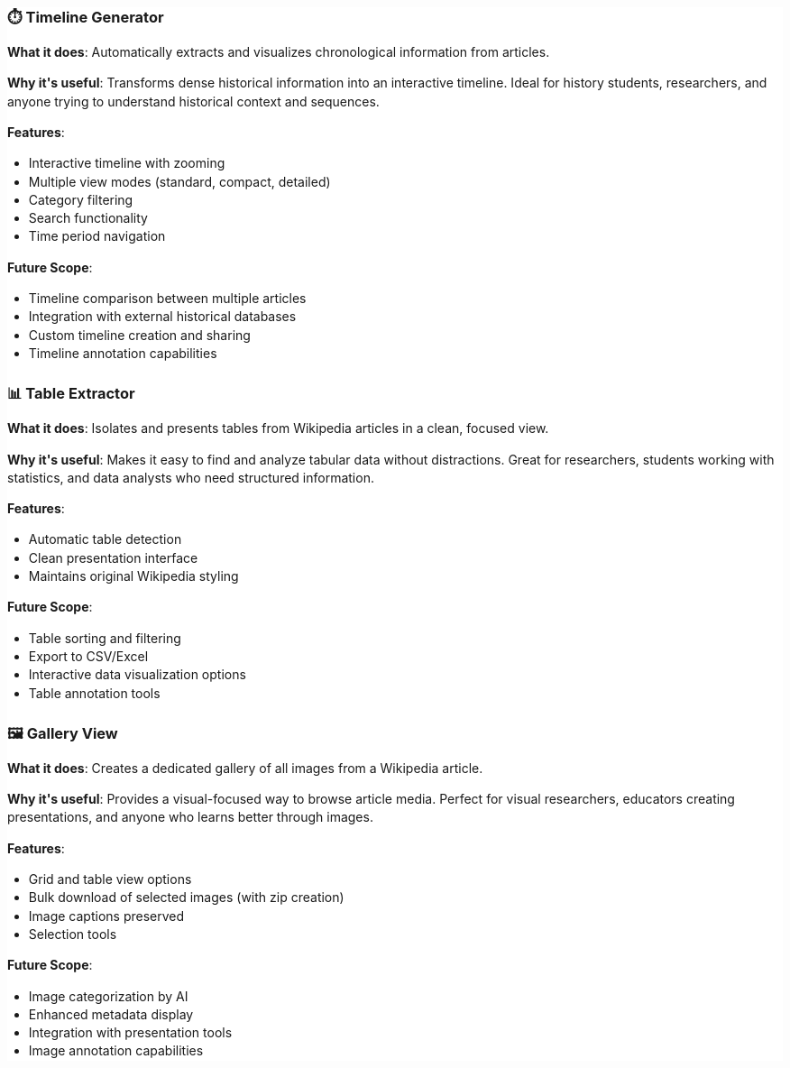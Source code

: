 ### ⏱️ Timeline Generator
**What it does**: Automatically extracts and visualizes chronological information from articles.

**Why it's useful**: Transforms dense historical information into an interactive timeline. Ideal for history students, researchers, and anyone trying to understand historical context and sequences.

**Features**:
- Interactive timeline with zooming
- Multiple view modes (standard, compact, detailed)
- Category filtering
- Search functionality
- Time period navigation

**Future Scope**:
- Timeline comparison between multiple articles
- Integration with external historical databases
- Custom timeline creation and sharing
- Timeline annotation capabilities

### 📊 Table Extractor
**What it does**: Isolates and presents tables from Wikipedia articles in a clean, focused view.

**Why it's useful**: Makes it easy to find and analyze tabular data without distractions. Great for researchers, students working with statistics, and data analysts who need structured information.

**Features**:
- Automatic table detection
- Clean presentation interface
- Maintains original Wikipedia styling

**Future Scope**:
- Table sorting and filtering
- Export to CSV/Excel
- Interactive data visualization options
- Table annotation tools

### 🖼️ Gallery View
**What it does**: Creates a dedicated gallery of all images from a Wikipedia article.

**Why it's useful**: Provides a visual-focused way to browse article media. Perfect for visual researchers, educators creating presentations, and anyone who learns better through images.

**Features**:
- Grid and table view options
- Bulk download of selected images (with zip creation)
- Image captions preserved
- Selection tools

**Future Scope**:
- Image categorization by AI
- Enhanced metadata display
- Integration with presentation tools
- Image annotation capabilities
